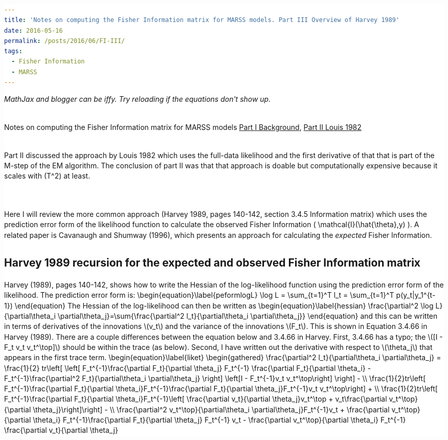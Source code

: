 ```yaml
---
title: 'Notes on computing the Fisher Information matrix for MARSS models. Part III Overview of Harvey 1989'
date: 2016-05-16
permalink: /posts/2016/06/FI-III/
tags:
  - Fisher Information
  - MARSS
---
```


<div dir="ltr" style="text-align: left;" trbidi="on">
<script type="text/x-mathjax-config">
  MathJax.Hub.Config({ TeX: { equationNumbers: {autoNumber: "AMS"} } });
</script>
<script src='https://cdn.mathjax.org/mathjax/latest/MathJax.js?config=TeX-AMS-MML_HTMLorMML' type='text/javascript'>
</script>
<i>MathJax and blogger can be iffy.  Try reloading if the equations don't show up.</i><br /><br />

Notes on computing the Fisher Information matrix for MARSS models <a href="http://parsimoniouspursuits.blogspot.com/2016/05/notes-on-computing-fisher-information.html">Part I Background</a>, <a href="http://parsimoniouspursuits.blogspot.com/2016/05/notes-on-computing-fisher-information_19.html">Part II Louis 1982</a> <br /><br />

Part II discussed the approach by Louis 1982 which uses the full-data likelihood and the first derivative of that that is part of the M-step of the EM algorithm.  The conclusion of part II was that that approach is doable but computationally expensive because it scales with \(T^2\) at least.

<br /><br />
Here I will review the more common approach (Harvey 1989, pages 140-142, section 3.4.5 Information matrix) which uses the prediction error form of the likelihood function to calculate the observed Fisher Information \( \mathcal{I}(\hat{\theta},y) \).  A related paper is Cavanaugh and Shumway (1996), which presents an approach for calculating the <i>expected</i> Fisher Information.

<h2>Harvey 1989 recursion for the expected and observed Fisher Information matrix</h2>
Harvey (1989), pages 140-142, shows how to write the Hessian of the log-likelihood function using the prediction error form of the likelihood.  The prediction error form is: 
\begin{equation}\label{peformlogL}
\log L = \sum_{t=1}^T l_t = \sum_{t=1}^T p(y_t|y_1^{t-1})
\end{equation}
The Hessian of the log-likelihood can then be written as
\begin{equation}\label{hessian}
 \frac{\partial^2 \log L}{\partial\theta_i \partial\theta_j}=\sum{\frac{\partial^2 l_t}{\partial\theta_i \partial\theta_j}}
\end{equation}
and this can be written in terms of derivatives of the innovations \(v_t\) and the variance of the innovations \(F_t\).  This is shown in Equation 3.4.66 in Harvey (1989).  There are a couple differences between the equation below and 3.4.66 in Harvey.  First, 3.4.66 has a typo; the \([I - F_t v_t v_t^\top]\) should be within the trace (as below).  Second, I have written out the derivative with respect to \(\theta_j\) that appears in the first trace term.
\begin{equation}\label{liket}
\begin{gathered}
\frac{\partial^2 l_t}{\partial\theta_i \partial\theta_j} =  \frac{1}{2} tr\left[ \left[ F_t^{-1}\frac{\partial F_t}{\partial \theta_j} F_t^{-1} \frac{\partial F_t}{\partial \theta_i} - F_t^{-1}\frac{\partial^2 F_t}{\partial\theta_i \partial\theta_j} \right] \left[I - F_t^{-1}v_t v_t^\top\right] \right] - \\
\frac{1}{2}tr\left[ F_t^{-1}\frac{\partial F_t}{\partial \theta_i}F_t^{-1}\frac{\partial F_t}{\partial \theta_j}F_t^{-1}v_t v_t^\top\right] + \\
\frac{1}{2}tr\left[ F_t^{-1}\frac{\partial F_t}{\partial \theta_i}F_t^{-1}\left[ \frac{\partial v_t}{\partial \theta_j}v_t^\top + v_t\frac{\partial v_t^\top}{\partial \theta_j}\right]\right] - \\
\frac{\partial^2 v_t^\top}{\partial\theta_i \partial\theta_j}F_t^{-1}v_t + 
\frac{\partial v_t^\top}{\partial \theta_i} F_t^{-1}\frac{\partial F_t}{\partial \theta_j} F_t^{-1} v_t -
\frac{\partial v_t^\top}{\partial \theta_i} F_t^{-1} \frac{\partial v_t}{\partial \theta_j}